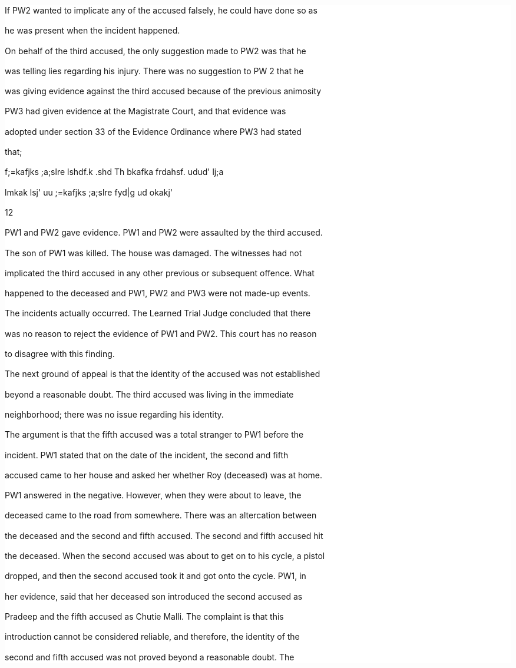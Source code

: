 If PW2 wanted to implicate any of the accused falsely, he could have done so as

he was present when the incident happened.

On behalf of the third accused, the only suggestion made to PW2 was that he

was telling lies regarding his injury. There was no suggestion to PW 2 that he

was giving evidence against the third accused because of the previous animosity

PW3 had given evidence at the Magistrate Court, and that evidence was

adopted under section 33 of the Evidence Ordinance where PW3 had stated

that;

f;=kafjks ;a;slre lshdf.k .shd Th bkafka frdahsf. udud' lj;a

lmkak lsj' uu ;=kafjks ;a;slre fyd|g ud okakj'

12

PW1 and PW2 gave evidence. PW1 and PW2 were assaulted by the third accused.

The son of PW1 was killed. The house was damaged. The witnesses had not

implicated the third accused in any other previous or subsequent offence. What

happened to the deceased and PW1, PW2 and PW3 were not made-up events.

The incidents actually occurred. The Learned Trial Judge concluded that there

was no reason to reject the evidence of PW1 and PW2. This court has no reason

to disagree with this finding.

The next ground of appeal is that the identity of the accused was not established

beyond a reasonable doubt. The third accused was living in the immediate

neighborhood; there was no issue regarding his identity.

The argument is that the fifth accused was a total stranger to PW1 before the

incident. PW1 stated that on the date of the incident, the second and fifth

accused came to her house and asked her whether Roy (deceased) was at home.

PW1 answered in the negative. However, when they were about to leave, the

deceased came to the road from somewhere. There was an altercation between

the deceased and the second and fifth accused. The second and fifth accused hit

the deceased. When the second accused was about to get on to his cycle, a pistol

dropped, and then the second accused took it and got onto the cycle. PW1, in

her evidence, said that her deceased son introduced the second accused as

Pradeep and the fifth accused as Chutie Malli. The complaint is that this

introduction cannot be considered reliable, and therefore, the identity of the

second and fifth accused was not proved beyond a reasonable doubt. The
